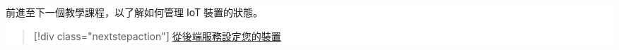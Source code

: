 前進至下一個教學課程，以了解如何管理 IoT 裝置的狀態。 

> [!div class="nextstepaction"]
> [從後端服務設定您的裝置](tutorial-device-twins.md)